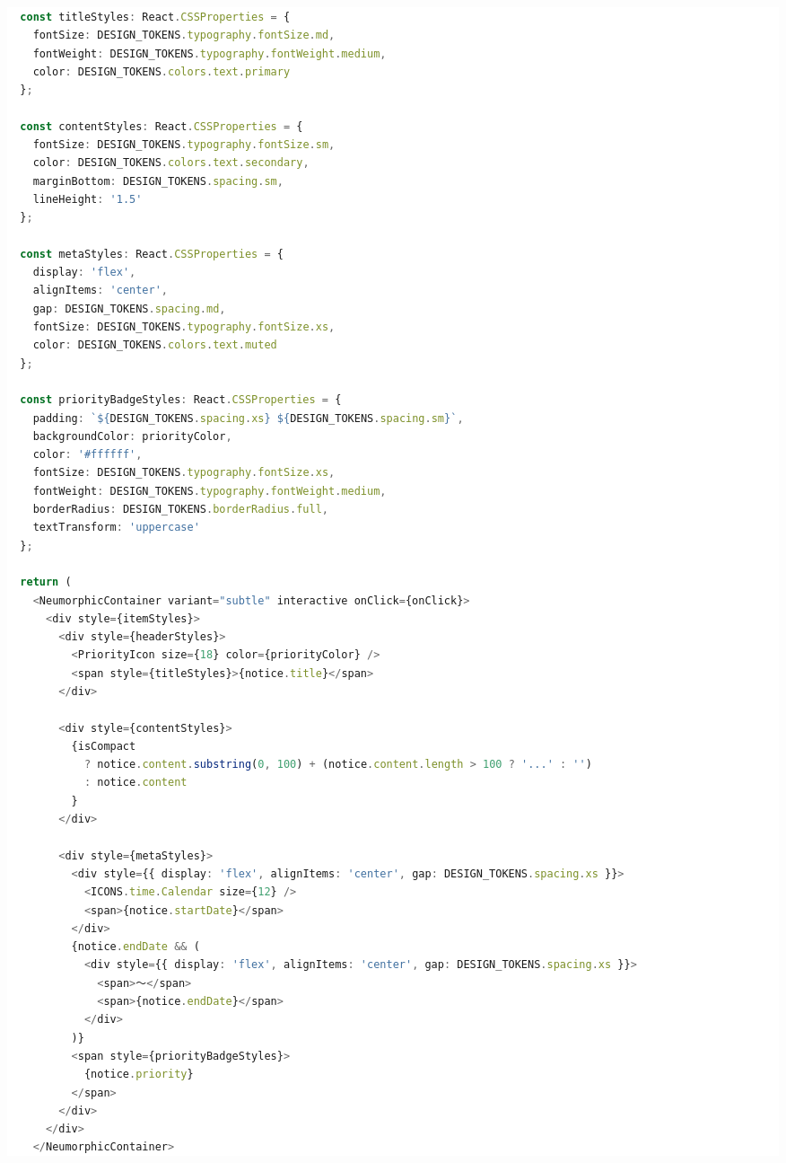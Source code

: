 ```typescript
  const titleStyles: React.CSSProperties = {
    fontSize: DESIGN_TOKENS.typography.fontSize.md,
    fontWeight: DESIGN_TOKENS.typography.fontWeight.medium,
    color: DESIGN_TOKENS.colors.text.primary
  };

  const contentStyles: React.CSSProperties = {
    fontSize: DESIGN_TOKENS.typography.fontSize.sm,
    color: DESIGN_TOKENS.colors.text.secondary,
    marginBottom: DESIGN_TOKENS.spacing.sm,
    lineHeight: '1.5'
  };

  const metaStyles: React.CSSProperties = {
    display: 'flex',
    alignItems: 'center',
    gap: DESIGN_TOKENS.spacing.md,
    fontSize: DESIGN_TOKENS.typography.fontSize.xs,
    color: DESIGN_TOKENS.colors.text.muted
  };

  const priorityBadgeStyles: React.CSSProperties = {
    padding: `${DESIGN_TOKENS.spacing.xs} ${DESIGN_TOKENS.spacing.sm}`,
    backgroundColor: priorityColor,
    color: '#ffffff',
    fontSize: DESIGN_TOKENS.typography.fontSize.xs,
    fontWeight: DESIGN_TOKENS.typography.fontWeight.medium,
    borderRadius: DESIGN_TOKENS.borderRadius.full,
    textTransform: 'uppercase'
  };

  return (
    <NeumorphicContainer variant="subtle" interactive onClick={onClick}>
      <div style={itemStyles}>
        <div style={headerStyles}>
          <PriorityIcon size={18} color={priorityColor} />
          <span style={titleStyles}>{notice.title}</span>
        </div>
        
        <div style={contentStyles}>
          {isCompact 
            ? notice.content.substring(0, 100) + (notice.content.length > 100 ? '...' : '')
            : notice.content
          }
        </div>
        
        <div style={metaStyles}>
          <div style={{ display: 'flex', alignItems: 'center', gap: DESIGN_TOKENS.spacing.xs }}>
            <ICONS.time.Calendar size={12} />
            <span>{notice.startDate}</span>
          </div>
          {notice.endDate && (
            <div style={{ display: 'flex', alignItems: 'center', gap: DESIGN_TOKENS.spacing.xs }}>
              <span>〜</span>
              <span>{notice.endDate}</span>
            </div>
          )}
          <span style={priorityBadgeStyles}>
            {notice.priority}
          </span>
        </div>
      </div>
    </NeumorphicContainer>
```